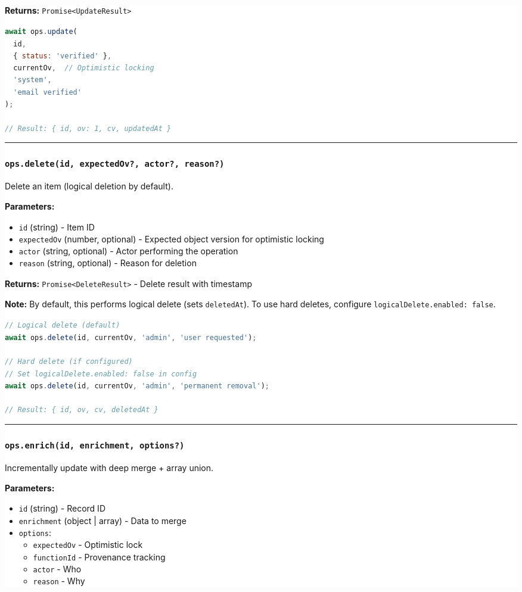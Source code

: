 **Returns:** `Promise<UpdateResult>`

```javascript
await ops.update(
  id,
  { status: 'verified' },
  currentOv,  // Optimistic locking
  'system',
  'email verified'
);

// Result: { id, ov: 1, cv, updatedAt }
```

---

### `ops.delete(id, expectedOv?, actor?, reason?)`

Delete an item (logical deletion by default).

**Parameters:**
- `id` (string) - Item ID
- `expectedOv` (number, optional) - Expected object version for optimistic locking
- `actor` (string, optional) - Actor performing the operation
- `reason` (string, optional) - Reason for deletion

**Returns:** `Promise<DeleteResult>` - Delete result with timestamp

**Note:** By default, this performs logical delete (sets `deletedAt`). To use hard deletes, configure `logicalDelete.enabled: false`.

```javascript
// Logical delete (default)
await ops.delete(id, currentOv, 'admin', 'user requested');

// Hard delete (if configured)
// Set logicalDelete.enabled: false in config
await ops.delete(id, currentOv, 'admin', 'permanent removal');

// Result: { id, ov, cv, deletedAt }
```

---

### `ops.enrich(id, enrichment, options?)`

Incrementally update with deep merge + array union.

**Parameters:**
- `id` (string) - Record ID
- `enrichment` (object | array) - Data to merge
- `options`:
  - `expectedOv` - Optimistic lock
  - `functionId` - Provenance tracking
  - `actor` - Who
  - `reason` - Why
